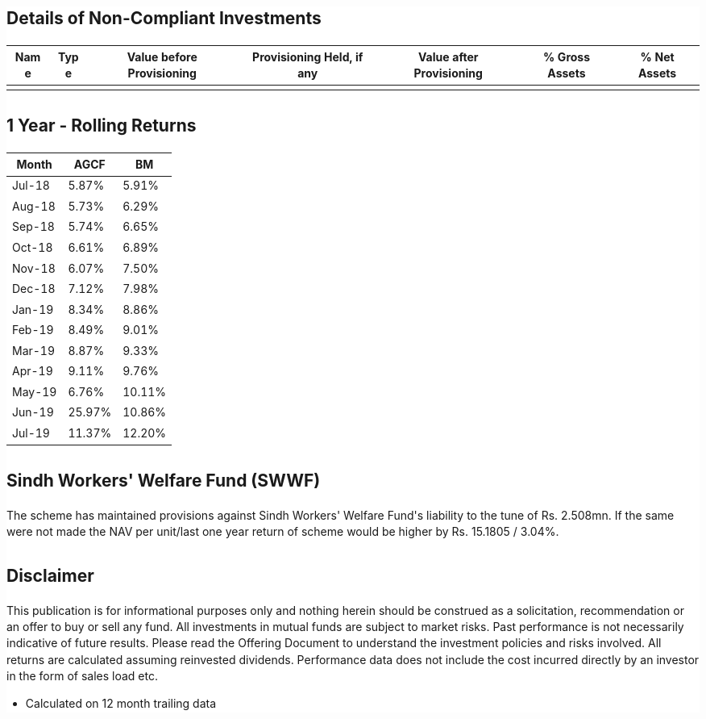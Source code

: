## Details of Non-Compliant Investments

|Name|Type|Value before Provisioning|Provisioning Held, if any|Value after Provisioning|% Gross Assets|% Net Assets|
|---|---|---|---|---|---|---|
| | | | | | | |

## 1 Year - Rolling Returns

|Month|AGCF|BM|
|---|---|---|
|Jul-18|5.87%|5.91%|
|Aug-18|5.73%|6.29%|
|Sep-18|5.74%|6.65%|
|Oct-18|6.61%|6.89%|
|Nov-18|6.07%|7.50%|
|Dec-18|7.12%|7.98%|
|Jan-19|8.34%|8.86%|
|Feb-19|8.49%|9.01%|
|Mar-19|8.87%|9.33%|
|Apr-19|9.11%|9.76%|
|May-19|6.76%|10.11%|
|Jun-19|25.97%|10.86%|
|Jul-19|11.37%|12.20%|

## Sindh Workers' Welfare Fund (SWWF)

The scheme has maintained provisions against Sindh Workers' Welfare Fund's liability to the tune of Rs. 2.508mn. If the same were not made the NAV per unit/last one year return of scheme would be higher by Rs. 15.1805 / 3.04%.

## Disclaimer

This publication is for informational purposes only and nothing herein should be construed as a solicitation, recommendation or an offer to buy or sell any fund. All investments in mutual funds are subject to market risks. Past performance is not necessarily indicative of future results. Please read the Offering Document to understand the investment policies and risks involved. All returns are calculated assuming reinvested dividends. Performance data does not include the cost incurred directly by an investor in the form of sales load etc.

* Calculated on 12 month trailing data

